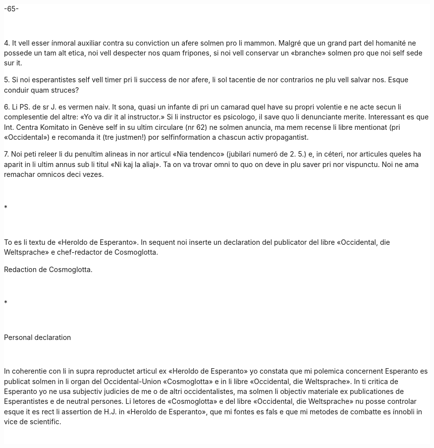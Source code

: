
-65-

 

4\. It vell esser ínmoral auxiliar contra su conviction un afere solmen
pro li mammon. Malgré que un grand part del homanité ne possede un tam
alt etica, noi vell despecter nos quam fripones, si noi vell conservar
un «branche» solmen pro que noi self sede sur it.

5\. Si noi esperantistes self vell timer pri li success de nor afere, li
sol tacentie de nor contrarios ne plu vell salvar nos. Esque conduir
quam struces?

6\. Li PS. de sr J. es vermen naiv. It sona, quasi un infante di pri un
camarad quel have su propri volentie e ne acte secun li complesentie del
altre: «Yo va dir it al instructor.» Si li instructor es psicologo, il
save quo li denunciante merite. Interessant es que Int. Centra Komitato
in Genève self in su ultim circulare (nr 62) ne solmen anuncia, ma mem
recense li libre mentionat (pri «Occidental») e recomanda it (tre
justmen!) por selfinformation a chascun activ propagantist.

7\. Noi peti releer li du penultim alineas in nor articul «Nia tendenco»
(jubilari numeró de 2. 5.) e, in céteri, nor articules queles ha aparit
in li ultim annus sub li titul «Ni kaj la aliaj». Ta on va trovar omni
to quo on deve in plu saver pri nor vispunctu. Noi ne ama remachar
omnicos deci vezes.

 

\*

 

To es li textu de «Heroldo de Esperanto». In sequent noi inserte un
declaration del publicator del libre «Occidental, die Weltsprache» e
chef-redactor de Cosmoglotta.

Redaction de Cosmoglotta.

 

\*

 

Personal declaration

 

In coherentie con li in supra reproductet articul ex «Heroldo de
Esperanto» yo constata que mi polemica concernent Esperanto es publicat
solmen in li organ del Occidental-Union «Cosmoglotta» e in li libre
«Occidental, die Weltsprache». In ti critica de Esperanto yo ne usa
subjectiv judicies de me o de altri occidentalistes, ma solmen li
objectiv materiale ex publicationes de Esperantistes e de neutral
persones. Li letores de «Cosmoglotta» e del libre «Occidental, die
Weltsprache» nu posse controlar esque it es rect li assertion de H.J. in
«Heroldo de Esperanto», que mi fontes es fals e que mi metodes de
combatte es ínnobli in vice de scientific.

 